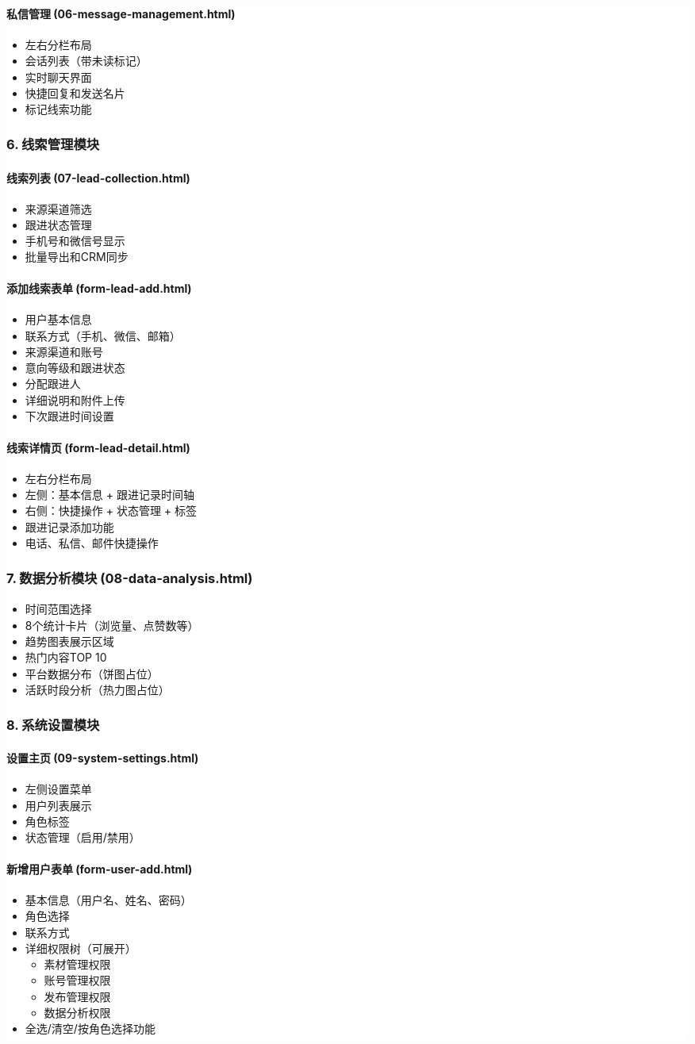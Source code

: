 #### 私信管理 (06-message-management.html)
- 左右分栏布局
- 会话列表（带未读标记）
- 实时聊天界面
- 快捷回复和发送名片
- 标记线索功能

### 6. 线索管理模块

#### 线索列表 (07-lead-collection.html)
- 来源渠道筛选
- 跟进状态管理
- 手机号和微信号显示
- 批量导出和CRM同步

#### 添加线索表单 (form-lead-add.html)
- 用户基本信息
- 联系方式（手机、微信、邮箱）
- 来源渠道和账号
- 意向等级和跟进状态
- 分配跟进人
- 详细说明和附件上传
- 下次跟进时间设置

#### 线索详情页 (form-lead-detail.html)
- 左右分栏布局
- 左侧：基本信息 + 跟进记录时间轴
- 右侧：快捷操作 + 状态管理 + 标签
- 跟进记录添加功能
- 电话、私信、邮件快捷操作

### 7. 数据分析模块 (08-data-analysis.html)
- 时间范围选择
- 8个统计卡片（浏览量、点赞数等）
- 趋势图表展示区域
- 热门内容TOP 10
- 平台数据分布（饼图占位）
- 活跃时段分析（热力图占位）

### 8. 系统设置模块

#### 设置主页 (09-system-settings.html)
- 左侧设置菜单
- 用户列表展示
- 角色标签
- 状态管理（启用/禁用）

#### 新增用户表单 (form-user-add.html)
- 基本信息（用户名、姓名、密码）
- 角色选择
- 联系方式
- 详细权限树（可展开）
  - 素材管理权限
  - 账号管理权限
  - 发布管理权限
  - 数据分析权限
- 全选/清空/按角色选择功能
